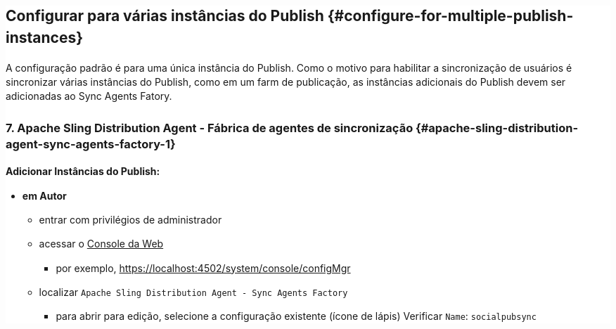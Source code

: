 ## Configurar para várias instâncias do Publish {#configure-for-multiple-publish-instances}

A configuração padrão é para uma única instância do Publish. Como o motivo para habilitar a sincronização de usuários é sincronizar várias instâncias do Publish, como em um farm de publicação, as instâncias adicionais do Publish devem ser adicionadas ao Sync Agents Fatory.

### 7. Apache Sling Distribution Agent - Fábrica de agentes de sincronização {#apache-sling-distribution-agent-sync-agents-factory-1}

**Adicionar Instâncias do Publish:**

* **em Autor**

   * entrar com privilégios de administrador
   * acessar o [Console da Web](/help/sites-deploying/configuring-osgi.md)

      * por exemplo, [https://localhost:4502/system/console/configMgr](https://localhost:4502/system/console/configMgr)

   * localizar `Apache Sling Distribution Agent - Sync Agents Factory`

      * para abrir para edição, selecione a configuração existente (ícone de lápis)
Verificar `Name`: `socialpubsync`
